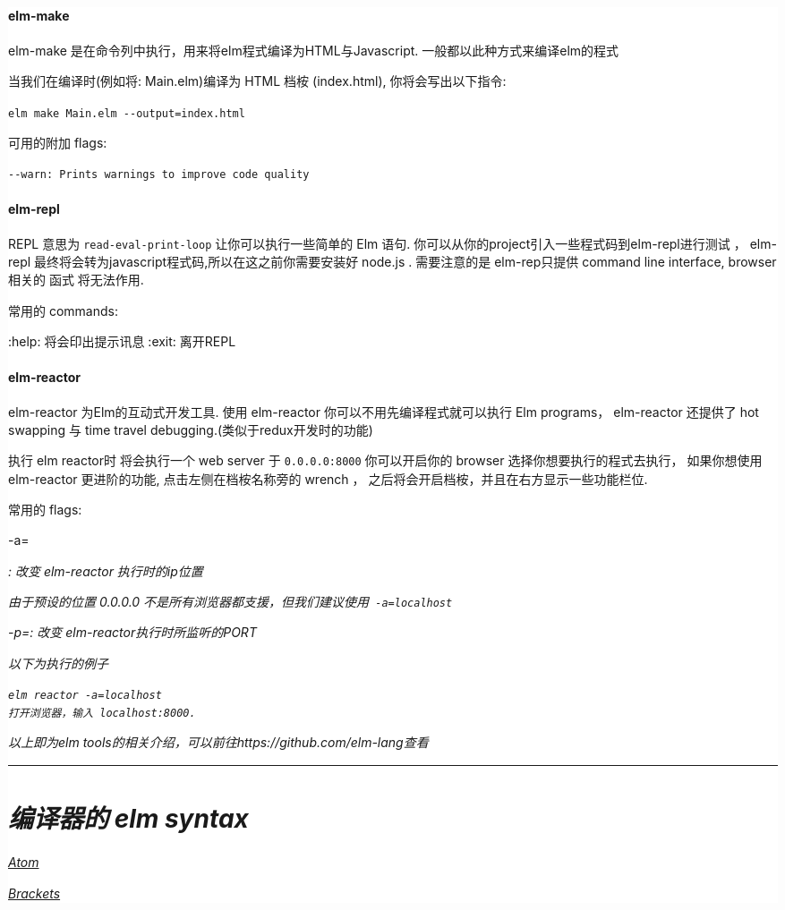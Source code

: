 
#### elm-make

elm-make 是在命令列中执行，用来将elm程式编译为HTML与Javascript. 一般都以此种方式来编译elm的程式

当我们在编译时(例如将: Main.elm)编译为  HTML 档桉 (index.html), 你将会写出以下指令:

```
elm make Main.elm --output=index.html
```

可用的附加 flags:
```
--warn: Prints warnings to improve code quality
```

#### elm-repl

REPL 意思为 `read-eval-print-loop` 让你可以执行一些简单的 Elm 语句.  你可以从你的project引入一些程式码到elm-repl进行测试 ， elm-repl 最终将会转为javascript程式码,所以在这之前你需要安装好 node.js . 需要注意的是 elm-rep只提供 command line interface, browser 相关的 函式 将无法作用.

常用的 commands:

:help: 将会印出提示讯息
:exit: 离开REPL

#### elm-reactor

elm-reactor 为Elm的互动式开发工具. 使用 elm-reactor 你可以不用先编译程式就可以执行 Elm programs，
elm-reactor 还提供了 hot swapping 与 time travel debugging.(类似于redux开发时的功能)

执行 elm reactor时 将会执行一个 web server 于 `0.0.0.0:8000` 你可以开启你的 browser 选择你想要执行的程式去执行，
如果你想使用 elm-reactor 更进阶的功能, 点击左侧在档桉名称旁的 wrench ， 之后将会开启档桉，并且在右方显示一些功能栏位.

常用的 flags:

-a=<ADDRESS>: 改变 elm-reactor 执行时的ip位置

由于预设的位置 0.0.0.0 不是所有浏览器都支援，但我们建议使用` -a=localhost`


-p=<PORT>: 改变 elm-reactor执行时所监听的PORT

以下为执行的例子
```
elm reactor -a=localhost
打开浏览器，输入 localhost:8000.
```


以上即为elm tools的相关介绍，可以前往https://github.com/elm-lang查看

----

# 编译器的 elm syntax


[Atom](https://atom.io/packages/language-elm)

[Brackets](https://github.com/lepinay/elm-brackets)

